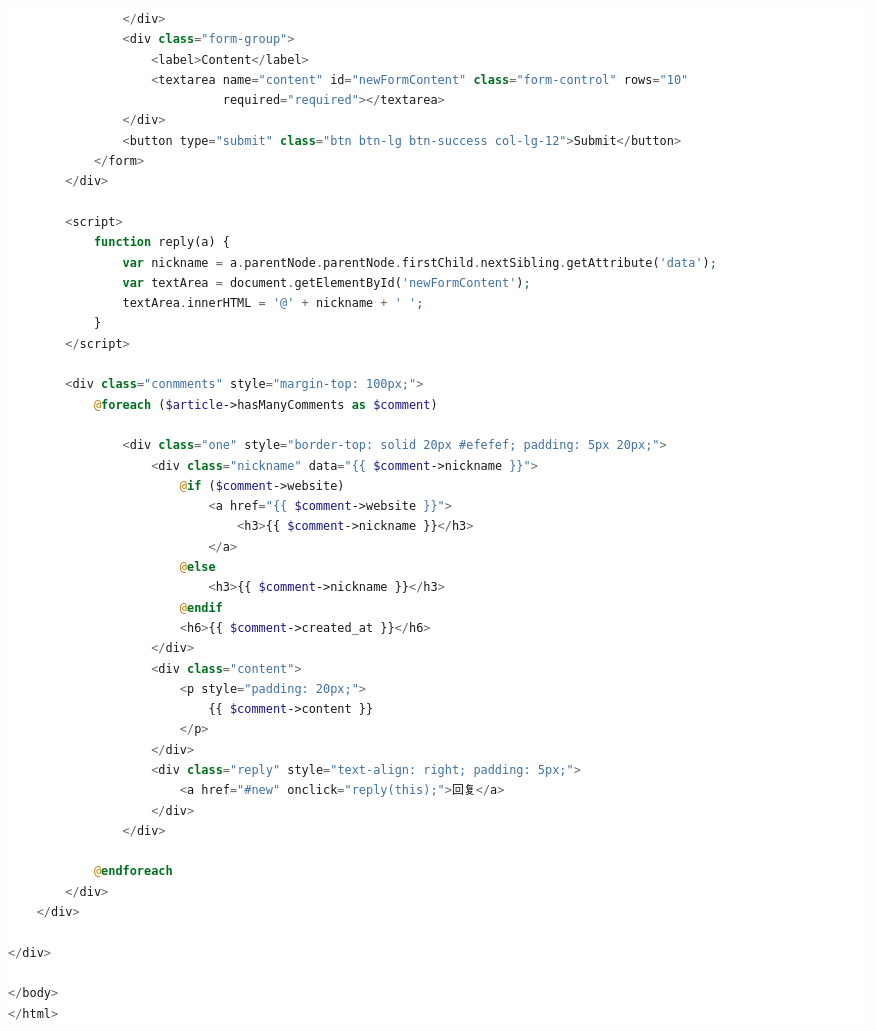 ```php
                </div>
                <div class="form-group">
                    <label>Content</label>
                    <textarea name="content" id="newFormContent" class="form-control" rows="10"
                              required="required"></textarea>
                </div>
                <button type="submit" class="btn btn-lg btn-success col-lg-12">Submit</button>
            </form>
        </div>

        <script>
            function reply(a) {
                var nickname = a.parentNode.parentNode.firstChild.nextSibling.getAttribute('data');
                var textArea = document.getElementById('newFormContent');
                textArea.innerHTML = '@' + nickname + ' ';
            }
        </script>

        <div class="conmments" style="margin-top: 100px;">
            @foreach ($article->hasManyComments as $comment)

                <div class="one" style="border-top: solid 20px #efefef; padding: 5px 20px;">
                    <div class="nickname" data="{{ $comment->nickname }}">
                        @if ($comment->website)
                            <a href="{{ $comment->website }}">
                                <h3>{{ $comment->nickname }}</h3>
                            </a>
                        @else
                            <h3>{{ $comment->nickname }}</h3>
                        @endif
                        <h6>{{ $comment->created_at }}</h6>
                    </div>
                    <div class="content">
                        <p style="padding: 20px;">
                            {{ $comment->content }}
                        </p>
                    </div>
                    <div class="reply" style="text-align: right; padding: 5px;">
                        <a href="#new" onclick="reply(this);">回复</a>
                    </div>
                </div>

            @endforeach
        </div>
    </div>

</div>

</body>
</html>
```
